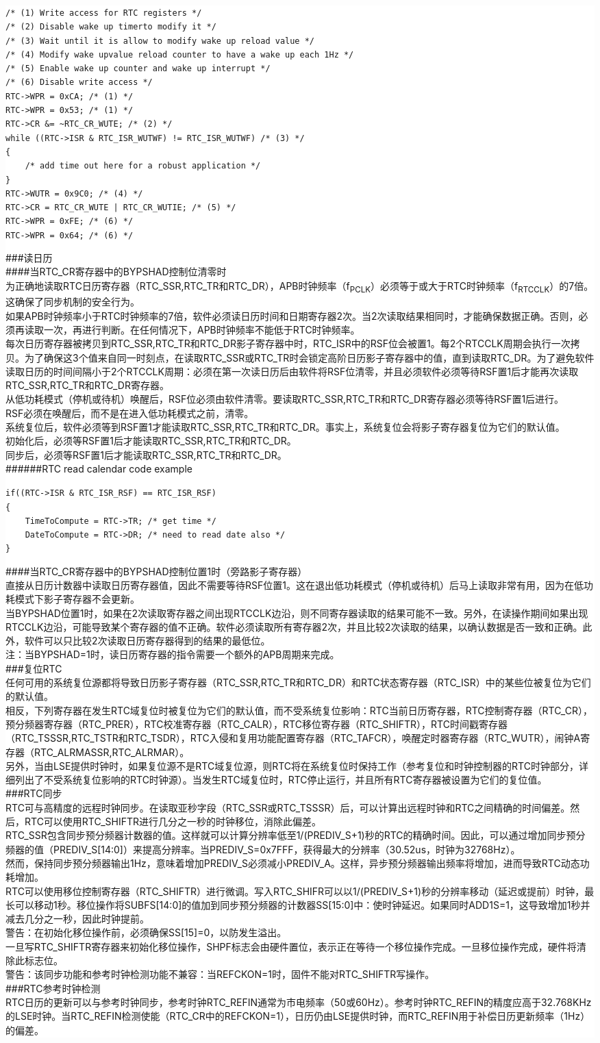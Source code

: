 	/* (1) Write access for RTC registers */
	/* (2) Disable wake up timerto modify it */
	/* (3) Wait until it is allow to modify wake up reload value */
	/* (4) Modify wake upvalue reload counter to have a wake up each 1Hz */
	/* (5) Enable wake up counter and wake up interrupt */
	/* (6) Disable write access */
	RTC->WPR = 0xCA; /* (1) */
	RTC->WPR = 0x53; /* (1) */
	RTC->CR &= ~RTC_CR_WUTE; /* (2) */
	while ((RTC->ISR & RTC_ISR_WUTWF) != RTC_ISR_WUTWF) /* (3) */
	{
		/* add time out here for a robust application */
	}
	RTC->WUTR = 0x9C0; /* (4) */
	RTC->CR = RTC_CR_WUTE | RTC_CR_WUTIE; /* (5) */
	RTC->WPR = 0xFE; /* (6) */
	RTC->WPR = 0x64; /* (6) */  
###读日历  
####当RTC_CR寄存器中的BYPSHAD控制位清零时  
为正确地读取RTC日历寄存器（RTC_SSR,RTC_TR和RTC_DR），APB时钟频率（f<sub>PCLK</sub>）必须等于或大于RTC时钟频率（f<sub>RTCCLK</sub>）的7倍。这确保了同步机制的安全行为。  
如果APB时钟频率小于RTC时钟频率的7倍，软件必须读日历时间和日期寄存器2次。当2次读取结果相同时，才能确保数据正确。否则，必须再读取一次，再进行判断。在任何情况下，APB时钟频率不能低于RTC时钟频率。  
每次日历寄存器被拷贝到RTC_SSR,RTC_TR和RTC_DR影子寄存器中时，RTC_ISR中的RSF位会被置1。每2个RTCCLK周期会执行一次拷贝。为了确保这3个值来自同一时刻点，在读取RTC_SSR或RTC_TR时会锁定高阶日历影子寄存器中的值，直到读取RTC_DR。为了避免软件读取日历的时间间隔小于2个RTCCLK周期：必须在第一次读日历后由软件将RSF位清零，并且必须软件必须等待RSF置1后才能再次读取RTC_SSR,RTC_TR和RTC_DR寄存器。  
从低功耗模式（停机或待机）唤醒后，RSF位必须由软件清零。要读取RTC_SSR,RTC_TR和RTC_DR寄存器必须等待RSF置1后进行。  
RSF必须在唤醒后，而不是在进入低功耗模式之前，清零。  
系统复位后，软件必须等到RSF置1才能读取RTC_SSR,RTC_TR和RTC_DR。事实上，系统复位会将影子寄存器复位为它们的默认值。  
初始化后，必须等RSF置1后才能读取RTC_SSR,RTC_TR和RTC_DR。  
同步后，必须等RSF置1后才能读取RTC_SSR,RTC_TR和RTC_DR。  
######RTC read calendar code example  

	if((RTC->ISR & RTC_ISR_RSF) == RTC_ISR_RSF)
	{
		TimeToCompute = RTC->TR; /* get time */
		DateToCompute = RTC->DR; /* need to read date also */
	}  
####当RTC_CR寄存器中的BYPSHAD控制位置1时（旁路影子寄存器）  
直接从日历计数器中读取日历寄存器值，因此不需要等待RSF位置1。这在退出低功耗模式（停机或待机）后马上读取非常有用，因为在低功耗模式下影子寄存器不会更新。  
当BYPSHAD位置1时，如果在2次读取寄存器之间出现RTCCLK边沿，则不同寄存器读取的结果可能不一致。另外，在读操作期间如果出现RTCCLK边沿，可能导致某个寄存器的值不正确。软件必须读取所有寄存器2次，并且比较2次读取的结果，以确认数据是否一致和正确。此外，软件可以只比较2次读取日历寄存器得到的结果的最低位。  
注：当BYPSHAD=1时，读日历寄存器的指令需要一个额外的APB周期来完成。  
###复位RTC  
任何可用的系统复位源都将导致日历影子寄存器（RTC_SSR,RTC_TR和RTC_DR）和RTC状态寄存器（RTC_ISR）中的某些位被复位为它们的默认值。  
相反，下列寄存器在发生RTC域复位时被复位为它们的默认值，而不受系统复位影响：RTC当前日历寄存器，RTC控制寄存器（RTC_CR），预分频器寄存器（RTC_PRER），RTC校准寄存器（RTC_CALR），RTC移位寄存器（RTC_SHIFTR），RTC时间戳寄存器（RTC_TSSSR,RTC_TSTR和RTC_TSDR），RTC入侵和复用功能配置寄存器（RTC_TAFCR），唤醒定时器寄存器（RTC_WUTR），闹钟A寄存器（RTC_ALRMASSR,RTC_ALRMAR）。  
另外，当由LSE提供时钟时，如果复位源不是RTC域复位源，则RTC将在系统复位时保持工作（参考复位和时钟控制器的RTC时钟部分，详细列出了不受系统复位影响的RTC时钟源）。当发生RTC域复位时，RTC停止运行，并且所有RTC寄存器被设置为它们的复位值。  
###RTC同步  
RTC可与高精度的远程时钟同步。在读取亚秒字段（RTC_SSR或RTC_TSSSR）后，可以计算出远程时钟和RTC之间精确的时间偏差。然后，RTC可以使用RTC_SHIFTR进行几分之一秒的时钟移位，消除此偏差。  
RTC_SSR包含同步预分频器计数器的值。这样就可以计算分辨率低至1/(PREDIV_S+1)秒的RTC的精确时间。因此，可以通过增加同步预分频器的值（PREDIV_S[14:0]）来提高分辨率。当PREDIV_S=0x7FFF，获得最大的分辨率（30.52us，时钟为32768Hz）。  
然而，保持同步预分频器输出1Hz，意味着增加PREDIV_S必须减小PREDIV_A。这样，异步预分频器输出频率将增加，进而导致RTC动态功耗增加。  
RTC可以使用移位控制寄存器（RTC_SHIFTR）进行微调。写入RTC_SHIFR可以以1/(PREDIV_S+1)秒的分辨率移动（延迟或提前）时钟，最长可以移动1秒。移位操作将SUBFS[14:0]的值加到同步预分频器的计数器SS[15:0]中：使时钟延迟。如果同时ADD1S=1，这导致增加1秒并减去几分之一秒，因此时钟提前。  
警告：在初始化移位操作前，必须确保SS[15]=0，以防发生溢出。  
一旦写RTC_SHIFTR寄存器来初始化移位操作，SHPF标志会由硬件置位，表示正在等待一个移位操作完成。一旦移位操作完成，硬件将清除此标志位。  
警告：该同步功能和参考时钟检测功能不兼容：当REFCKON=1时，固件不能对RTC_SHIFTR写操作。  
###RTC参考时钟检测  
RTC日历的更新可以与参考时钟同步，参考时钟RTC_REFIN通常为市电频率（50或60Hz）。参考时钟RTC_REFIN的精度应高于32.768KHz的LSE时钟。当RTC_REFIN检测使能（RTC_CR中的REFCKON=1），日历仍由LSE提供时钟，而RTC_REFIN用于补偿日历更新频率（1Hz）的偏差。  